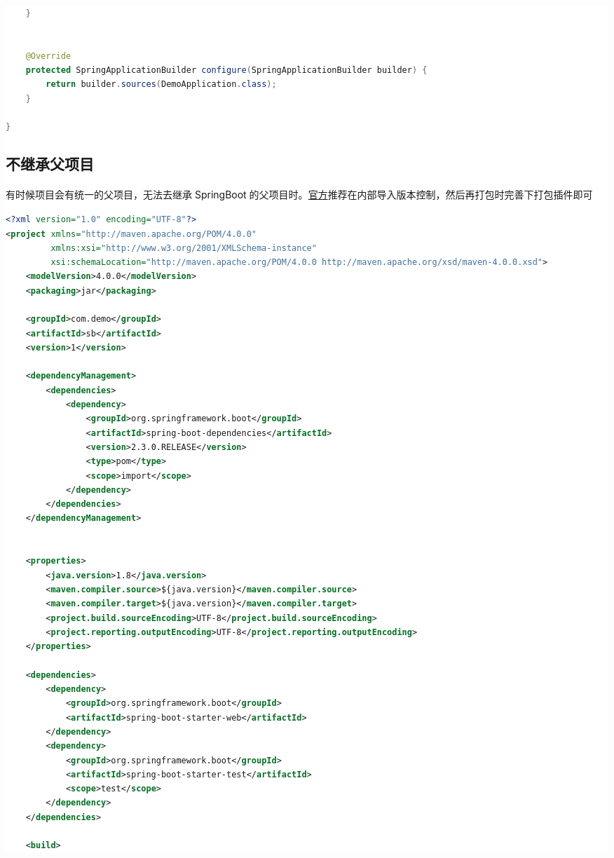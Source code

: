 ```java
    }


    @Override
    protected SpringApplicationBuilder configure(SpringApplicationBuilder builder) {
        return builder.sources(DemoApplication.class);
    }

}
```

## 不继承父项目

有时候项目会有统一的父项目，无法去继承 SpringBoot 的父项目时。[官方](https://docs.spring.io/spring-boot/docs/2.1.3.RELEASE/reference/htmlsingle/#using-boot-maven-without-a-parent)推荐在内部导入版本控制，然后再打包时完善下打包插件即可

```xml
<?xml version="1.0" encoding="UTF-8"?>
<project xmlns="http://maven.apache.org/POM/4.0.0"
         xmlns:xsi="http://www.w3.org/2001/XMLSchema-instance"
         xsi:schemaLocation="http://maven.apache.org/POM/4.0.0 http://maven.apache.org/xsd/maven-4.0.0.xsd">
    <modelVersion>4.0.0</modelVersion>
    <packaging>jar</packaging>

    <groupId>com.demo</groupId>
    <artifactId>sb</artifactId>
    <version>1</version>

    <dependencyManagement>
        <dependencies>
            <dependency>
                <groupId>org.springframework.boot</groupId>
                <artifactId>spring-boot-dependencies</artifactId>
                <version>2.3.0.RELEASE</version>
                <type>pom</type>
                <scope>import</scope>
            </dependency>
        </dependencies>
    </dependencyManagement>


    <properties>
        <java.version>1.8</java.version>
        <maven.compiler.source>${java.version}</maven.compiler.source>
        <maven.compiler.target>${java.version}</maven.compiler.target>
        <project.build.sourceEncoding>UTF-8</project.build.sourceEncoding>
        <project.reporting.outputEncoding>UTF-8</project.reporting.outputEncoding>
    </properties>

    <dependencies>
        <dependency>
            <groupId>org.springframework.boot</groupId>
            <artifactId>spring-boot-starter-web</artifactId>
        </dependency>
        <dependency>
            <groupId>org.springframework.boot</groupId>
            <artifactId>spring-boot-starter-test</artifactId>
            <scope>test</scope>
        </dependency>
    </dependencies>

    <build>
```